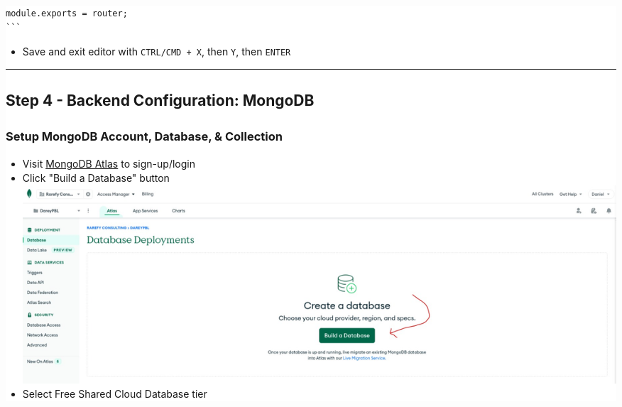     module.exports = router;
    ```
- Save and exit editor with `CTRL/CMD + X`, then `Y`, then `ENTER`


---


## Step 4 - Backend Configuration: MongoDB

### Setup MongoDB Account, Database, & Collection
- Visit [MongoDB Atlas](https://www.mongodb.com/atlas-signup-from-mlab) to sign-up/login
- Click "Build a Database" button
![Build A Database](./images/mongodb-setup/mongodb-setup-0.jpeg)
- Select Free Shared Cloud Database tier